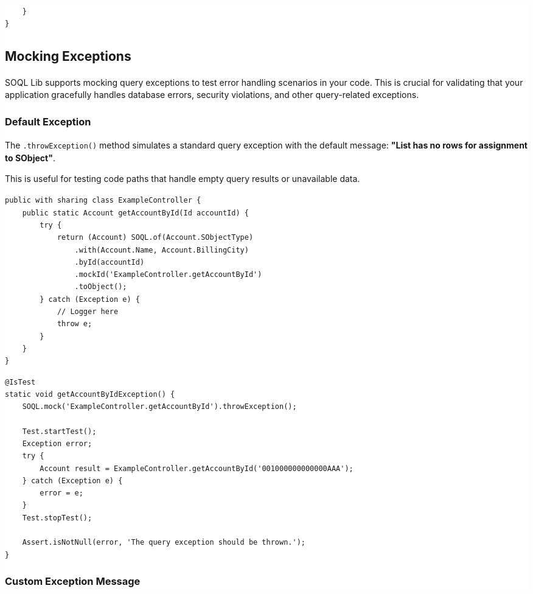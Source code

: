 ```apex title="ExampleControllerTest.cls"
    }
}
```

## Mocking Exceptions

SOQL Lib supports mocking query exceptions to test error handling scenarios in your code. This is crucial for validating that your application gracefully handles database errors, security violations, and other query-related exceptions.

### Default Exception

The `.throwException()` method simulates a standard query exception with the default message: **"List has no rows for assignment to SObject"**.

This is useful for testing code paths that handle empty query results or unavailable data.

```apex title="ExampleController.cls"
public with sharing class ExampleController {
    public static Account getAccountById(Id accountId) {
        try {
            return (Account) SOQL.of(Account.SObjectType)
                .with(Account.Name, Account.BillingCity)
                .byId(accountId)
                .mockId('ExampleController.getAccountById')
                .toObject();
        } catch (Exception e) {
            // Logger here
            throw e;
        }
    }
}
```

```apex title="ExampleControllerTest.cls"
@IsTest
static void getAccountByIdException() {
    SOQL.mock('ExampleController.getAccountById').throwException();

    Test.startTest();
    Exception error;
    try {
        Account result = ExampleController.getAccountById('001000000000000AAA');
    } catch (Exception e) {
        error = e;
    }
    Test.stopTest();

    Assert.isNotNull(error, 'The query exception should be thrown.');
}
```

### Custom Exception Message
